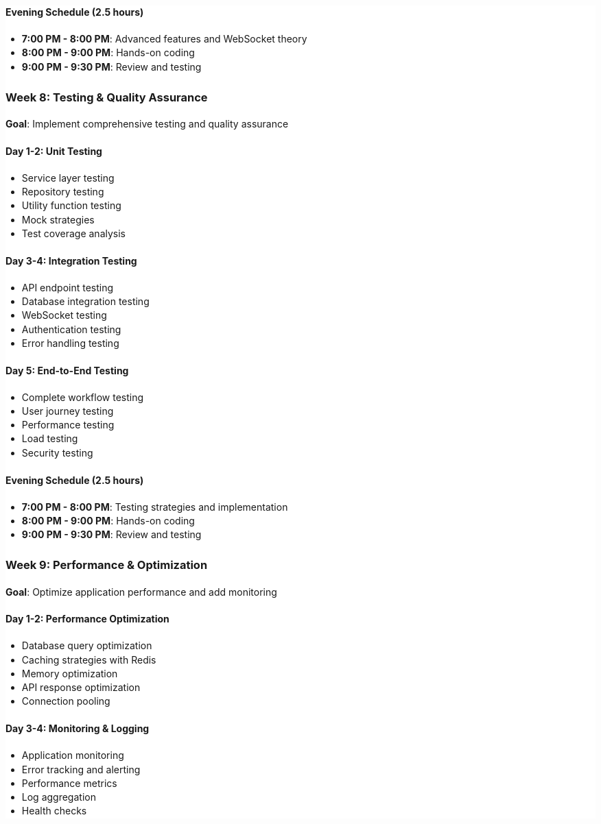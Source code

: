 #### **Evening Schedule (2.5 hours)**
- **7:00 PM - 8:00 PM**: Advanced features and WebSocket theory
- **8:00 PM - 9:00 PM**: Hands-on coding
- **9:00 PM - 9:30 PM**: Review and testing

### **Week 8: Testing & Quality Assurance**
**Goal**: Implement comprehensive testing and quality assurance

#### **Day 1-2: Unit Testing**
- Service layer testing
- Repository testing
- Utility function testing
- Mock strategies
- Test coverage analysis

#### **Day 3-4: Integration Testing**
- API endpoint testing
- Database integration testing
- WebSocket testing
- Authentication testing
- Error handling testing

#### **Day 5: End-to-End Testing**
- Complete workflow testing
- User journey testing
- Performance testing
- Load testing
- Security testing

#### **Evening Schedule (2.5 hours)**
- **7:00 PM - 8:00 PM**: Testing strategies and implementation
- **8:00 PM - 9:00 PM**: Hands-on coding
- **9:00 PM - 9:30 PM**: Review and testing

### **Week 9: Performance & Optimization**
**Goal**: Optimize application performance and add monitoring

#### **Day 1-2: Performance Optimization**
- Database query optimization
- Caching strategies with Redis
- Memory optimization
- API response optimization
- Connection pooling

#### **Day 3-4: Monitoring & Logging**
- Application monitoring
- Error tracking and alerting
- Performance metrics
- Log aggregation
- Health checks

